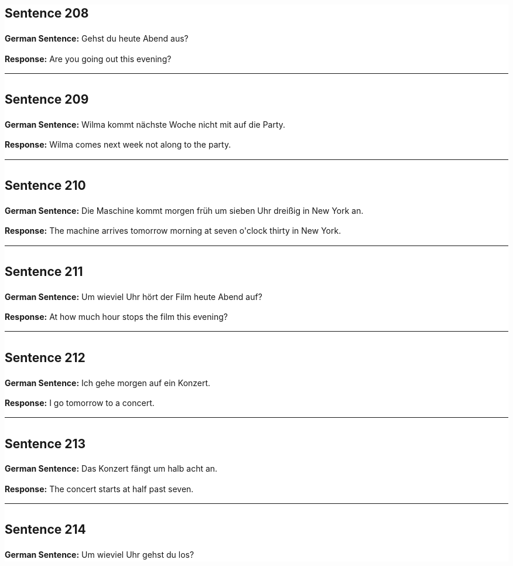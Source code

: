 ## Sentence 208
**German Sentence:** Gehst du heute Abend aus? 

**Response:**
Are you going out this evening?

---

## Sentence 209
**German Sentence:** Wilma kommt nächste Woche nicht mit auf die Party. 

**Response:**
Wilma comes next week not along to the party.

---

## Sentence 210
**German Sentence:** Die Maschine kommt morgen früh um sieben Uhr dreißig in New York an. 

**Response:**
The machine arrives tomorrow morning at seven o'clock thirty in New York.

---

## Sentence 211
**German Sentence:** Um wieviel Uhr hört der Film heute Abend auf? 

**Response:**
At how much hour stops the film this evening?

---

## Sentence 212
**German Sentence:** Ich gehe morgen auf ein Konzert. 

**Response:**
I go tomorrow to a concert.

---

## Sentence 213
**German Sentence:** Das Konzert fängt um halb acht an. 

**Response:**
The concert starts at half past seven.

---

## Sentence 214
**German Sentence:** Um wieviel Uhr gehst du los? 
